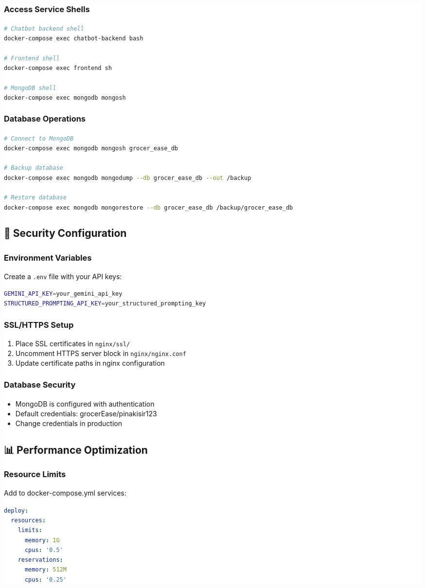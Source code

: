 ### Access Service Shells
```bash
# Chatbot backend shell
docker-compose exec chatbot-backend bash

# Frontend shell
docker-compose exec frontend sh

# MongoDB shell
docker-compose exec mongodb mongosh
```

### Database Operations
```bash
# Connect to MongoDB
docker-compose exec mongodb mongosh grocer_ease_db

# Backup database
docker-compose exec mongodb mongodump --db grocer_ease_db --out /backup

# Restore database
docker-compose exec mongodb mongorestore --db grocer_ease_db /backup/grocer_ease_db
```

## 🔐 Security Configuration

### Environment Variables
Create a `.env` file with your API keys:
```bash
GEMINI_API_KEY=your_gemini_api_key
STRUCTURED_PROMPTING_API_KEY=your_structured_prompting_key
```

### SSL/HTTPS Setup
1. Place SSL certificates in `nginx/ssl/`
2. Uncomment HTTPS server block in `nginx/nginx.conf`
3. Update certificate paths in nginx configuration

### Database Security
- MongoDB is configured with authentication
- Default credentials: grocerEase/pinakisir123
- Change credentials in production

## 📊 Performance Optimization

### Resource Limits
Add to docker-compose.yml services:
```yaml
deploy:
  resources:
    limits:
      memory: 1G
      cpus: '0.5'
    reservations:
      memory: 512M
      cpus: '0.25'
```

